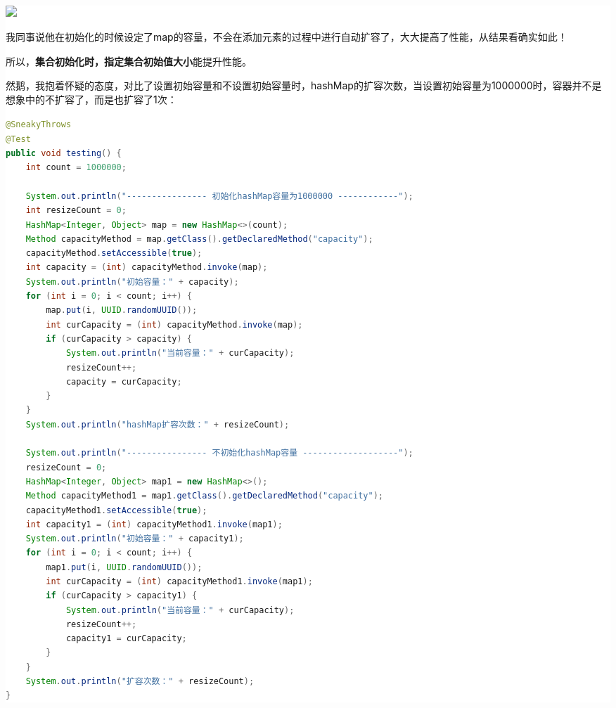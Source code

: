 ![](//p3-juejin.byteimg.com/tos-cn-i-k3u1fbpfcp/8d48d065f7e643e8961659ee955beffa~tplv-k3u1fbpfcp-zoom-1.image)


我同事说他在初始化的时候设定了map的容量，不会在添加元素的过程中进行自动扩容了，大大提高了性能，从结果看确实如此！

所以，**集合初始化时，指定集合初始值大小**能提升性能。

然鹅，我抱着怀疑的态度，对比了设置初始容量和不设置初始容量时，hashMap的扩容次数，当设置初始容量为1000000时，容器并不是想象中的不扩容了，而是也扩容了1次：


```java
@SneakyThrows
@Test
public void testing() {
    int count = 1000000;

    System.out.println("---------------- 初始化hashMap容量为1000000 ------------");
    int resizeCount = 0;
    HashMap<Integer, Object> map = new HashMap<>(count);
    Method capacityMethod = map.getClass().getDeclaredMethod("capacity");
    capacityMethod.setAccessible(true);
    int capacity = (int) capacityMethod.invoke(map);
    System.out.println("初始容量：" + capacity);
    for (int i = 0; i < count; i++) {
        map.put(i, UUID.randomUUID());
        int curCapacity = (int) capacityMethod.invoke(map);
        if (curCapacity > capacity) {
            System.out.println("当前容量：" + curCapacity);
            resizeCount++;
            capacity = curCapacity;
        }
    }
    System.out.println("hashMap扩容次数：" + resizeCount);

    System.out.println("---------------- 不初始化hashMap容量 -------------------");
    resizeCount = 0;
    HashMap<Integer, Object> map1 = new HashMap<>();
    Method capacityMethod1 = map1.getClass().getDeclaredMethod("capacity");
    capacityMethod1.setAccessible(true);
    int capacity1 = (int) capacityMethod1.invoke(map1);
    System.out.println("初始容量：" + capacity1);
    for (int i = 0; i < count; i++) {
        map1.put(i, UUID.randomUUID());
        int curCapacity = (int) capacityMethod1.invoke(map1);
        if (curCapacity > capacity1) {
            System.out.println("当前容量：" + curCapacity);
            resizeCount++;
            capacity1 = curCapacity;
        }
    }
    System.out.println("扩容次数：" + resizeCount);
}
```

